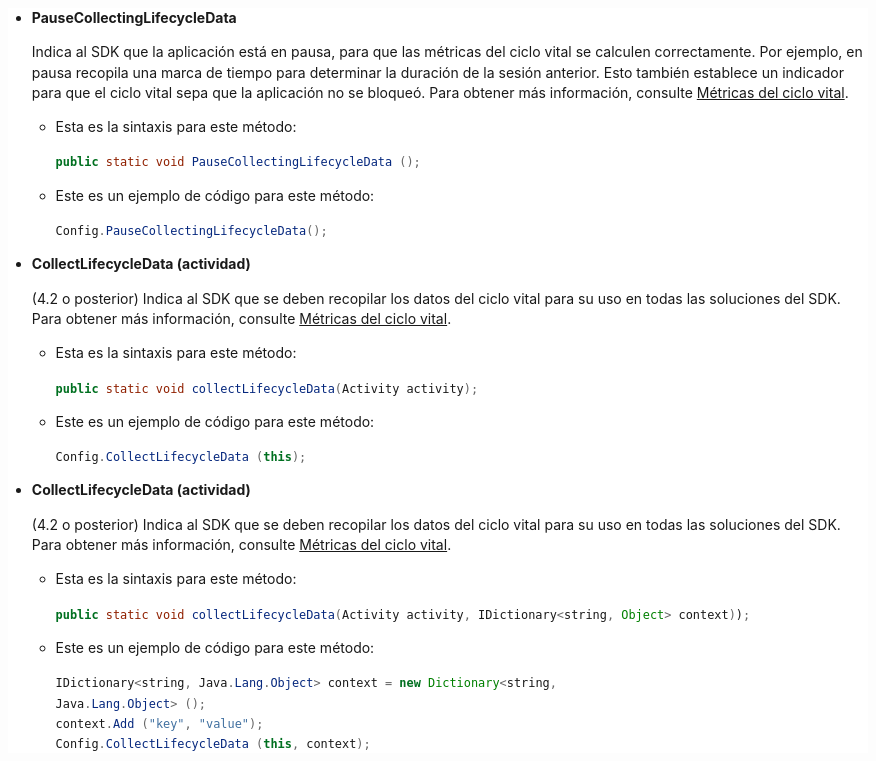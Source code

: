 * **PauseCollectingLifecycleData**

   Indica al SDK que la aplicación está en pausa, para que las métricas del ciclo vital se calculen correctamente. Por ejemplo, en pausa recopila una marca de tiempo para determinar la duración de la sesión anterior. Esto también establece un indicador para que el ciclo vital sepa que la aplicación no se bloqueó. Para obtener más información, consulte [Métricas del ciclo vital](/help/android/metrics.md).

   * Esta es la sintaxis para este método:

      ```java
      public static void PauseCollectingLifecycleData (); 
      ```

   * Este es un ejemplo de código para este método:

      ```java
      Config.PauseCollectingLifecycleData();
      ```

* **CollectLifecycleData (actividad)**

   (4.2 o posterior) Indica al SDK que se deben recopilar los datos del ciclo vital para su uso en todas las soluciones del SDK. Para obtener más información, consulte [Métricas del ciclo vital](/help/android/metrics.md).

   * Esta es la sintaxis para este método:

      ```java
      public static void collectLifecycleData(Activity activity); 
      ```

   * Este es un ejemplo de código para este método:

      ```java
      Config.CollectLifecycleData (this);
      ```

* **CollectLifecycleData (actividad)**

   (4.2 o posterior) Indica al SDK que se deben recopilar los datos del ciclo vital para su uso en todas las soluciones del SDK. Para obtener más información, consulte [Métricas del ciclo vital](/help/android/metrics.md).

   * Esta es la sintaxis para este método:

      ```java
      public static void collectLifecycleData(Activity activity, IDictionary<string, Object> context));
      ```

   * Este es un ejemplo de código para este método:

      ```java
      IDictionary<string, Java.Lang.Object> context = new Dictionary<string, 
      Java.Lang.Object> ();
      context.Add ("key", "value");
      Config.CollectLifecycleData (this, context);
      ```
